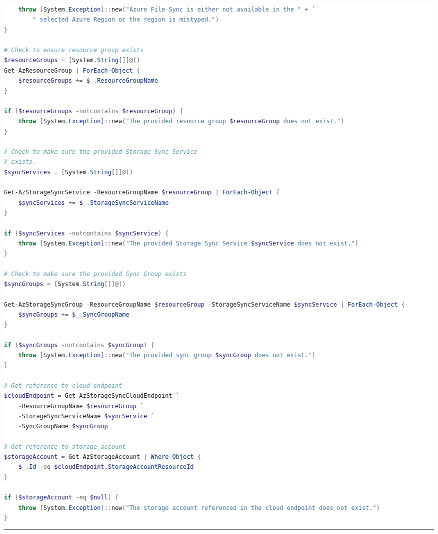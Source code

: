 ```powershell
    throw [System.Exception]::new("Azure File Sync is either not available in the " + `
        " selected Azure Region or the region is mistyped.")
}

# Check to ensure resource group exists
$resourceGroups = [System.String[]]@()
Get-AzResourceGroup | ForEach-Object { 
    $resourceGroups += $_.ResourceGroupName 
}

if ($resourceGroups -notcontains $resourceGroup) {
    throw [System.Exception]::new("The provided resource group $resourceGroup does not exist.")
}

# Check to make sure the provided Storage Sync Service
# exists.
$syncServices = [System.String[]]@()

Get-AzStorageSyncService -ResourceGroupName $resourceGroup | ForEach-Object {
    $syncServices += $_.StorageSyncServiceName
}

if ($syncServices -notcontains $syncService) {
    throw [System.Exception]::new("The provided Storage Sync Service $syncService does not exist.")
}

# Check to make sure the provided Sync Group exists
$syncGroups = [System.String[]]@()

Get-AzStorageSyncGroup -ResourceGroupName $resourceGroup -StorageSyncServiceName $syncService | ForEach-Object {
    $syncGroups += $_.SyncGroupName
}

if ($syncGroups -notcontains $syncGroup) {
    throw [System.Exception]::new("The provided sync group $syncGroup does not exist.")
}

# Get reference to cloud endpoint
$cloudEndpoint = Get-AzStorageSyncCloudEndpoint `
    -ResourceGroupName $resourceGroup `
    -StorageSyncServiceName $syncService `
    -SyncGroupName $syncGroup

# Get reference to storage account
$storageAccount = Get-AzStorageAccount | Where-Object { 
    $_.Id -eq $cloudEndpoint.StorageAccountResourceId
}

if ($storageAccount -eq $null) {
    throw [System.Exception]::new("The storage account referenced in the cloud endpoint does not exist.")
}
```
---
